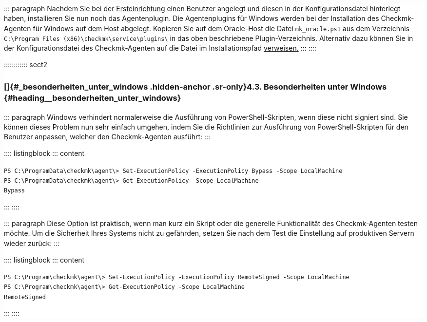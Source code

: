 ::: paragraph
Nachdem Sie bei der [Ersteinrichtung](#first_steps) einen Benutzer
angelegt und diesen in der Konfigurationsdatei hinterlegt haben,
installieren Sie nun noch das Agentenplugin. Die Agentenplugins für
Windows werden bei der Installation des Checkmk-Agenten für Windows auf
dem Host abgelegt. Kopieren Sie auf dem Oracle-Host die Datei
`mk_oracle.ps1` aus dem Verzeichnis
`C:\Program Files (x86)\checkmk\service\plugins\` in das oben
beschriebene Plugin-Verzeichnis. Alternativ dazu können Sie in der
Konfigurationsdatei des Checkmk-Agenten auf die Datei im
Installationspfad [verweisen.](agent_windows.html#customizeexecution)
:::
::::

:::::::::::: sect2
### []{#_besonderheiten_unter_windows .hidden-anchor .sr-only}4.3. Besonderheiten unter Windows {#heading__besonderheiten_unter_windows}

::: paragraph
Windows verhindert normalerweise die Ausführung von PowerShell-Skripten,
wenn diese nicht signiert sind. Sie können dieses Problem nun sehr
einfach umgehen, indem Sie die Richtlinien zur Ausführung von
PowerShell-Skripten für den Benutzer anpassen, welcher den
Checkmk-Agenten ausführt:
:::

:::: listingblock
::: content
``` {.pygments .highlight}
PS C:\ProgramData\checkmk\agent\> Set-ExecutionPolicy -ExecutionPolicy Bypass -Scope LocalMachine
PS C:\ProgramData\checkmk\agent\> Get-ExecutionPolicy -Scope LocalMachine
Bypass
```
:::
::::

::: paragraph
Diese Option ist praktisch, wenn man kurz ein Skript oder die generelle
Funktionalität des Checkmk-Agenten testen möchte. Um die Sicherheit
Ihres Systems nicht zu gefährden, setzen Sie nach dem Test die
Einstellung auf produktiven Servern wieder zurück:
:::

:::: listingblock
::: content
``` {.pygments .highlight}
PS C:\Program\checkmk\agent\> Set-ExecutionPolicy -ExecutionPolicy RemoteSigned -Scope LocalMachine
PS C:\Program\checkmk\agent\> Get-ExecutionPolicy -Scope LocalMachine
RemoteSigned
```
:::
::::

